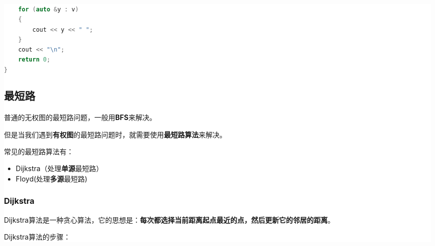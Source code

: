 ```cpp
    for (auto &y : v)
    {
        cout << y << " ";
    }
    cout << "\n";
    return 0;
}
```

## 最短路

普通的无权图的最短路问题，一般用**BFS**来解决。

但是当我们遇到**有权图**的最短路问题时，就需要使用**最短路算法**来解决。

常见的最短路算法有：
- Dijkstra（处理**单源**最短路）
- Floyd(处理**多源**最短路)


### Dijkstra

Dijkstra算法是一种贪心算法，它的思想是：**每次都选择当前距离起点最近的点，然后更新它的邻居的距离**。

Dijkstra算法的步骤：
